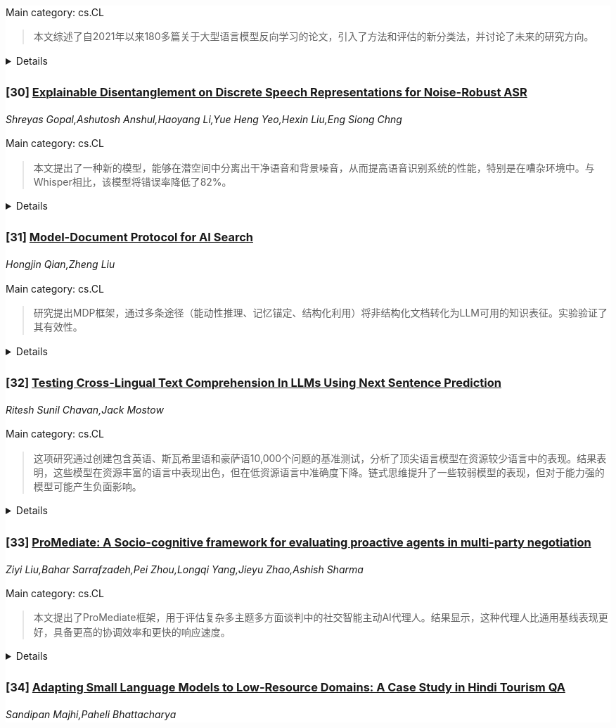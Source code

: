 Main category: cs.CL

> 本文综述了自2021年以来180多篇关于大型语言模型反向学习的论文，引入了方法和评估的新分类法，并讨论了未来的研究方向。

<details><summary>Details</summary></details>


### [30] [Explainable Disentanglement on Discrete Speech Representations for Noise-Robust ASR](https://arxiv.org/abs/2510.25150)
*Shreyas Gopal,Ashutosh Anshul,Haoyang Li,Yue Heng Yeo,Hexin Liu,Eng Siong Chng*

Main category: cs.CL

> 本文提出了一种新的模型，能够在潜空间中分离出干净语音和背景噪音，从而提高语音识别系统的性能，特别是在嘈杂环境中。与Whisper相比，该模型将错误率降低了82%。

<details><summary>Details</summary></details>


### [31] [Model-Document Protocol for AI Search](https://arxiv.org/abs/2510.25160)
*Hongjin Qian,Zheng Liu*

Main category: cs.CL

> 研究提出MDP框架，通过多条途径（能动性推理、记忆锚定、结构化利用）将非结构化文档转化为LLM可用的知识表征。实验验证了其有效性。

<details><summary>Details</summary></details>


### [32] [Testing Cross-Lingual Text Comprehension In LLMs Using Next Sentence Prediction](https://arxiv.org/abs/2510.25187)
*Ritesh Sunil Chavan,Jack Mostow*

Main category: cs.CL

> 这项研究通过创建包含英语、斯瓦希里语和豪萨语10,000个问题的基准测试，分析了顶尖语言模型在资源较少语言中的表现。结果表明，这些模型在资源丰富的语言中表现出色，但在低资源语言中准确度下降。链式思维提升了一些较弱模型的表现，但对于能力强的模型可能产生负面影响。

<details><summary>Details</summary></details>


### [33] [ProMediate: A Socio-cognitive framework for evaluating proactive agents in multi-party negotiation](https://arxiv.org/abs/2510.25224)
*Ziyi Liu,Bahar Sarrafzadeh,Pei Zhou,Longqi Yang,Jieyu Zhao,Ashish Sharma*

Main category: cs.CL

> 本文提出了ProMediate框架，用于评估复杂多主题多方面谈判中的社交智能主动AI代理人。结果显示，这种代理人比通用基线表现更好，具备更高的协调效率和更快的响应速度。

<details><summary>Details</summary></details>


### [34] [Adapting Small Language Models to Low-Resource Domains: A Case Study in Hindi Tourism QA](https://arxiv.org/abs/2510.25273)
*Sandipan Majhi,Paheli Bhattacharya*
